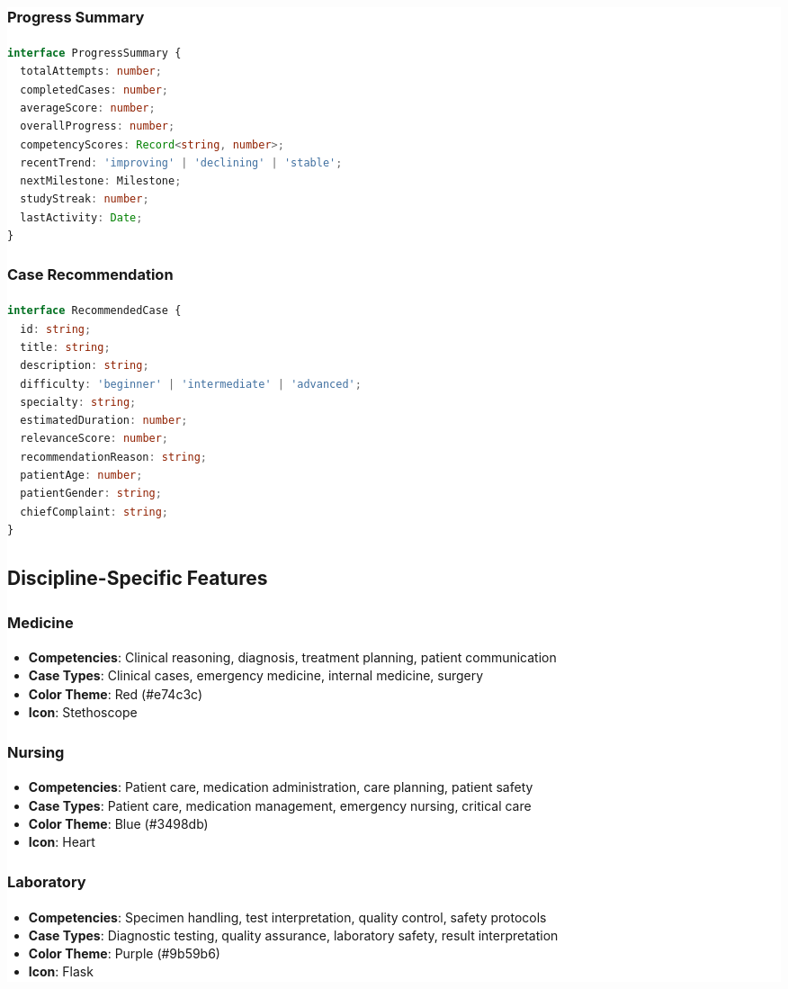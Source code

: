 ### Progress Summary
```typescript
interface ProgressSummary {
  totalAttempts: number;
  completedCases: number;
  averageScore: number;
  overallProgress: number;
  competencyScores: Record<string, number>;
  recentTrend: 'improving' | 'declining' | 'stable';
  nextMilestone: Milestone;
  studyStreak: number;
  lastActivity: Date;
}
```

### Case Recommendation
```typescript
interface RecommendedCase {
  id: string;
  title: string;
  description: string;
  difficulty: 'beginner' | 'intermediate' | 'advanced';
  specialty: string;
  estimatedDuration: number;
  relevanceScore: number;
  recommendationReason: string;
  patientAge: number;
  patientGender: string;
  chiefComplaint: string;
}
```

## Discipline-Specific Features

### Medicine
- **Competencies**: Clinical reasoning, diagnosis, treatment planning, patient communication
- **Case Types**: Clinical cases, emergency medicine, internal medicine, surgery
- **Color Theme**: Red (#e74c3c)
- **Icon**: Stethoscope

### Nursing
- **Competencies**: Patient care, medication administration, care planning, patient safety
- **Case Types**: Patient care, medication management, emergency nursing, critical care
- **Color Theme**: Blue (#3498db)
- **Icon**: Heart

### Laboratory
- **Competencies**: Specimen handling, test interpretation, quality control, safety protocols
- **Case Types**: Diagnostic testing, quality assurance, laboratory safety, result interpretation
- **Color Theme**: Purple (#9b59b6)
- **Icon**: Flask
